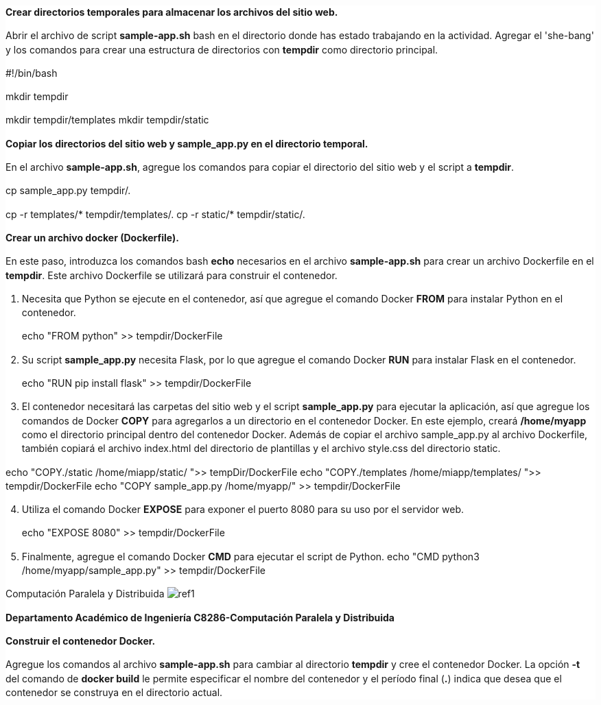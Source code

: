 **Crear directorios temporales para almacenar los archivos del sitio web.**

Abrir el archivo de script **sample-app.sh** bash en el directorio donde has estado trabajando en la actividad. Agregar el 'she-bang' y los comandos para crear una estructura de directorios con **tempdir** como directorio principal.

#!/bin/bash

mkdir tempdir

mkdir tempdir/templates mkdir tempdir/static

**Copiar los directorios del sitio web y sample\_app.py en el directorio temporal.**

En el archivo **sample-app.sh**, agregue los comandos para copiar el directorio del sitio web y el script a **tempdir**.

cp sample\_app.py tempdir/.

cp -r templates/\* tempdir/templates/. cp -r static/\* tempdir/static/.

**Crear un archivo docker (Dockerfile).**

En este paso, introduzca los comandos bash **echo** necesarios en el archivo **sample-app.sh** para crear un archivo Dockerfile en el **tempdir**. Este archivo Dockerfile se utilizará para construir el contenedor.

1) Necesita que Python se ejecute en el contenedor, así que agregue el comando Docker **FROM** para instalar Python en el contenedor.

   echo "FROM python" >> tempdir/DockerFile

2) Su script **sample\_app.py** necesita Flask, por lo que agregue el comando Docker **RUN** para instalar Flask en el contenedor.

   echo "RUN pip install flask" >> tempdir/DockerFile

3) El contenedor necesitará las carpetas del sitio web y el script **sample\_app.py** para ejecutar la aplicación, así que agregue los comandos de Docker **COPY** para agregarlos a un directorio en el contenedor Docker. En este ejemplo, creará **/home/myapp** como el directorio principal dentro del contenedor Docker. Además de copiar el archivo sample\_app.py al archivo Dockerfile, también copiará el archivo index.html del directorio de plantillas y el archivo style.css del directorio static.

echo "COPY./static /home/miapp/static/ ">> tempDir/DockerFile echo "COPY./templates /home/miapp/templates/ ">> tempdir/DockerFile echo "COPY sample\_app.py /home/myapp/" >> tempdir/DockerFile

4) Utiliza el comando Docker **EXPOSE** para exponer el puerto 8080 para su uso por el servidor web.

   echo "EXPOSE 8080" >> tempdir/DockerFile

5) Finalmente, agregue el comando Docker **CMD** para ejecutar el script de Python. echo "CMD python3 /home/myapp/sample\_app.py" >> tempdir/DockerFile

Computación Paralela y Distribuida ![ref1]

**Departamento Académico de Ingeniería C8286-Computación Paralela y Distribuida** 

**Construir el contenedor Docker.**

Agregue los comandos al archivo **sample-app.sh** para cambiar al directorio **tempdir** y cree el contenedor Docker. La opción **-t** del comando de **docker build** le permite especificar el nombre del contenedor y el período final (**.**) indica que desea que el contenedor se construya en el directorio actual.


[ref1]: (imagenes/Aspose.Words.0ce703c8-82af-420a-835d-c24734ada1f4.001.png)